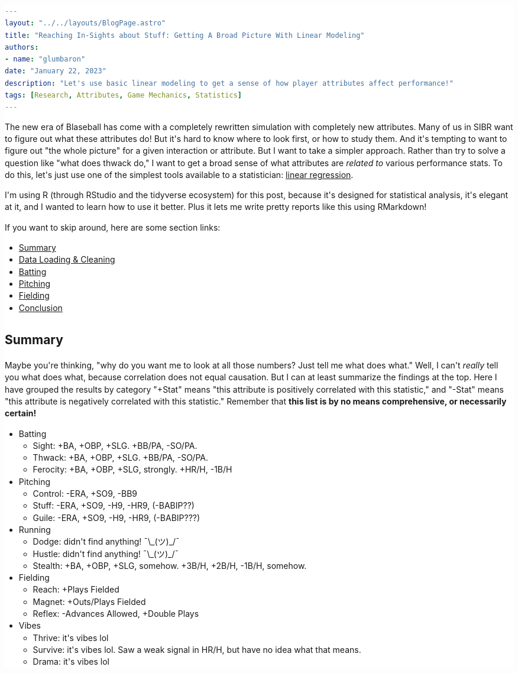 ```yaml
---
layout: "../../layouts/BlogPage.astro"
title: "Reaching In-Sights about Stuff: Getting A Broad Picture With Linear Modeling"
authors: 
- name: "glumbaron"
date: "January 22, 2023"
description: "Let's use basic linear modeling to get a sense of how player attributes affect performance!"
tags: [Research, Attributes, Game Mechanics, Statistics]
---
```


The new era of Blaseball has come with a completely rewritten simulation with completely new attributes. Many of us in SIBR want to figure out what these attributes do! But it's hard to know where to look first, or how to study them. And it's tempting to want to figure out "the whole picture" for a given interaction or attribute. But I want to take a simpler approach. Rather than try to solve a question like "what does thwack do," I want to get a broad sense of what attributes are *related to* various performance stats. To do this, let's just use one of the simplest tools available to a statistician: [linear regression](https://en.wikipedia.org/wiki/Linear_regression).

I'm using R (through RStudio and the tidyverse ecosystem) for this post, because it's designed for statistical analysis, it's elegant at it, and I wanted to learn how to use it better. Plus it lets me write pretty reports like this using RMarkdown!

If you want to skip around, here are some section links:

-   [Summary](#summary)
-   [Data Loading & Cleaning](#data-loading--cleaning)
-   [Batting](#batting)
-   [Pitching](#pitching)
-   [Fielding](#fielding)
-   [Conclusion](#conclusion)

## Summary

Maybe you're thinking, "why do you want me to look at all those numbers? Just tell me what does what." Well, I can't *really* tell you what does what, because correlation does not equal causation. But I can at least summarize the findings at the top. Here I have grouped the results by category "+Stat" means "this attribute is positively correlated with this statistic," and "-Stat" means "this attribute is negatively correlated with this statistic." Remember that **this list is by no means comprehensive, or necessarily certain!**

-   Batting
    -   Sight: +BA, +OBP, +SLG. +BB/PA, -SO/PA.
    -   Thwack: +BA, +OBP, +SLG. +BB/PA, -SO/PA.
    -   Ferocity: +BA, +OBP, +SLG, strongly. +HR/H, -1B/H
-   Pitching
    -   Control: -ERA, +SO9, -BB9
    -   Stuff: -ERA, +SO9, -H9, -HR9, (-BABIP??)
    -   Guile: -ERA, +SO9, -H9, -HR9, (-BABIP???)
-   Running
    -   Dodge: didn't find anything! ¯\\\_(ツ)\_/¯
    -   Hustle: didn't find anything! ¯\\\_(ツ)\_/¯
    -   Stealth: +BA, +OBP, +SLG, somehow. +3B/H, +2B/H, -1B/H, somehow.
-   Fielding
    -   Reach: +Plays Fielded
    -   Magnet: +Outs/Plays Fielded
    -   Reflex: -Advances Allowed, +Double Plays
-   Vibes
    -   Thrive: it's vibes lol
    -   Survive: it's vibes lol. Saw a weak signal in HR/H, but have no idea what that means.
    -   Drama: it's vibes lol
